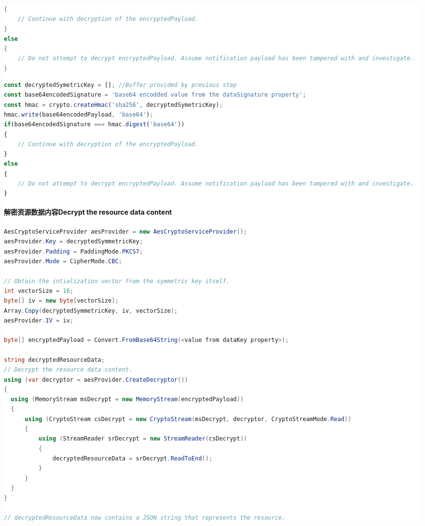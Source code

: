 ```Java
{
    // Continue with decryption of the encryptedPayload.
}
else
{
    // Do not attempt to decrypt encryptedPayload. Assume notification payload has been tampered with and investigate.
}
```
```JavaScript
const decryptedSymetricKey = []; //Buffer provided by previous step
const base64encodedSignature = 'base64 encodded value from the dataSignature property';
const hmac = crypto.createHmac('sha256', decryptedSymetricKey);
hmac.write(base64encodedPayload, 'base64');
if(base64encodedSignature === hmac.digest('base64'))
{
    // Continue with decryption of the encryptedPayload.
}
else
{
    // Do not attempt to decrypt encryptedPayload. Assume notification payload has been tampered with and investigate.
}
```

#### <a name="decrypt-the-resource-data-content"></a><span data-ttu-id="38a2d-260">解密资源数据内容</span><span class="sxs-lookup"><span data-stu-id="38a2d-260">Decrypt the resource data content</span></span>

```csharp
AesCryptoServiceProvider aesProvider = new AesCryptoServiceProvider();
aesProvider.Key = decryptedSymmetricKey;
aesProvider.Padding = PaddingMode.PKCS7;
aesProvider.Mode = CipherMode.CBC;

// Obtain the intialization vector from the symmetric key itself.
int vectorSize = 16;
byte[] iv = new byte[vectorSize];
Array.Copy(decryptedSymmetricKey, iv, vectorSize);
aesProvider.IV = iv;

byte[] encryptedPayload = Convert.FromBase64String(<value from dataKey property>);

string decryptedResourceData;
// Decrypt the resource data content.
using (var decryptor = aesProvider.CreateDecryptor())
{
  using (MemoryStream msDecrypt = new MemoryStream(encryptedPayload))
  {
      using (CryptoStream csDecrypt = new CryptoStream(msDecrypt, decryptor, CryptoStreamMode.Read))
      {
          using (StreamReader srDecrypt = new StreamReader(csDecrypt))
          {
              decryptedResourceData = srDecrypt.ReadToEnd();
          }
      }
  }
}

// decryptedResourceData now contains a JSON string that represents the resource.
```
```Java
```